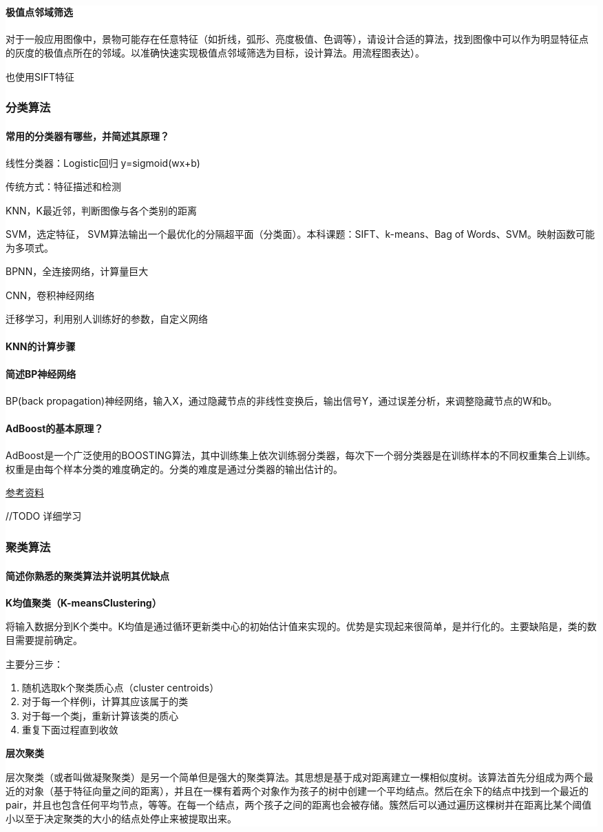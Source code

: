 #### 极值点邻域筛选

对于一般应用图像中，景物可能存在任意特征（如折线，弧形、亮度极值、色调等），请设计合适的算法，找到图像中可以作为明显特征点的灰度的极值点所在的邻域。以准确快速实现极值点邻域筛选为目标，设计算法。用流程图表达）。

也使用SIFT特征

### 分类算法

#### 常用的分类器有哪些，并简述其原理？

线性分类器：Logistic回归 y=sigmoid(wx+b)

传统方式：特征描述和检测

KNN，K最近邻，判断图像与各个类别的距离

SVM，选定特征， SVM算法输出一个最优化的分隔超平面（分类面）。本科课题：SIFT、k-means、Bag of Words、SVM。映射函数可能为多项式。

BPNN，全连接网络，计算量巨大

CNN，卷积神经网络

迁移学习，利用别人训练好的参数，自定义网络

#### KNN的计算步骤

#### 简述BP神经网络

BP(back propagation)神经网络，输入X，通过隐藏节点的非线性变换后，输出信号Y，通过误差分析，来调整隐藏节点的W和b。

#### AdBoost的基本原理？

AdBoost是一个广泛使用的BOOSTING算法，其中训练集上依次训练弱分类器，每次下一个弱分类器是在训练样本的不同权重集合上训练。权重是由每个样本分类的难度确定的。分类的难度是通过分类器的输出估计的。

[参考资料](http://blog.csdn.net/whiteinblue/article/details/14518773)

//TODO 详细学习

### 聚类算法

#### 简述你熟悉的聚类算法并说明其优缺点

**K均值聚类（K-meansClustering）**

将输入数据分到K个类中。K均值是通过循环更新类中心的初始估计值来实现的。优势是实现起来很简单，是并行化的。主要缺陷是，类的数目需要提前确定。

主要分三步：
1. 随机选取k个聚类质心点（cluster centroids）
2. 对于每一个样例i，计算其应该属于的类
3. 对于每一个类j，重新计算该类的质心
1. 重复下面过程直到收敛 

**层次聚类**

层次聚类（或者叫做凝聚聚类）是另一个简单但是强大的聚类算法。其思想是基于成对距离建立一棵相似度树。该算法首先分组成为两个最近的对象（基于特征向量之间的距离），并且在一棵有着两个对象作为孩子的树中创建一个平均结点。然后在余下的结点中找到一个最近的pair，并且也包含任何平均节点，等等。在每一个结点，两个孩子之间的距离也会被存储。簇然后可以通过遍历这棵树并在距离比某个阈值小以至于决定聚类的大小的结点处停止来被提取出来。
